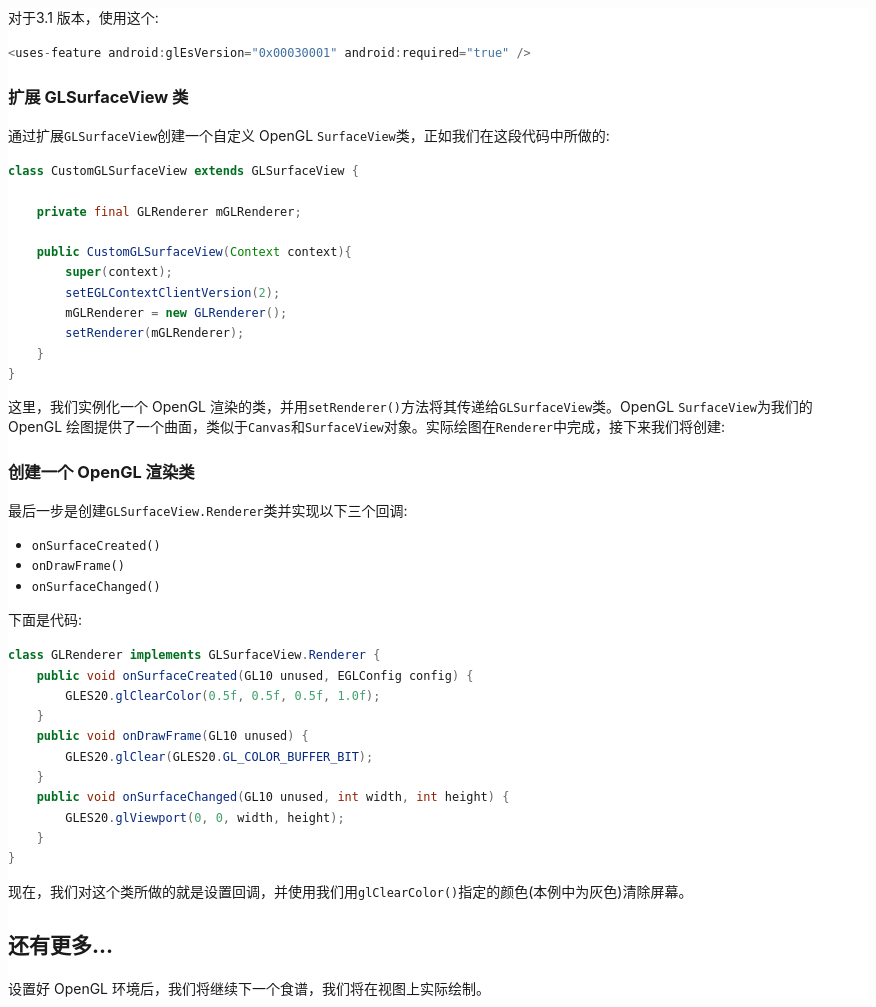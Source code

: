 对于3.1 版本，使用这个:

```java
<uses-feature android:glEsVersion="0x00030001" android:required="true" />
```

### 扩展 GLSurfaceView 类

通过扩展`GLSurfaceView`创建一个自定义 OpenGL `SurfaceView`类，正如我们在这段代码中所做的:

```java
class CustomGLSurfaceView extends GLSurfaceView {

    private final GLRenderer mGLRenderer;

    public CustomGLSurfaceView(Context context){
        super(context);
        setEGLContextClientVersion(2);
        mGLRenderer = new GLRenderer();
        setRenderer(mGLRenderer);
    }
}
```

这里，我们实例化一个 OpenGL 渲染的类，并用`setRenderer()`方法将其传递给`GLSurfaceView`类。OpenGL `SurfaceView`为我们的 OpenGL 绘图提供了一个曲面，类似于`Canvas`和`SurfaceView`对象。实际绘图在`Renderer`中完成，接下来我们将创建:

### 创建一个 OpenGL 渲染类

最后一步是创建`GLSurfaceView.Renderer`类并实现以下三个回调:

*   `onSurfaceCreated()`
*   `onDrawFrame()`
*   `onSurfaceChanged()`

下面是代码:

```java
class GLRenderer implements GLSurfaceView.Renderer {
    public void onSurfaceCreated(GL10 unused, EGLConfig config) {
        GLES20.glClearColor(0.5f, 0.5f, 0.5f, 1.0f);
    }
    public void onDrawFrame(GL10 unused) {
        GLES20.glClear(GLES20.GL_COLOR_BUFFER_BIT);
    }
    public void onSurfaceChanged(GL10 unused, int width, int height) {
        GLES20.glViewport(0, 0, width, height);
    }
}
```

现在，我们对这个类所做的就是设置回调，并使用我们用`glClearColor()`指定的颜色(本例中为灰色)清除屏幕。

## 还有更多...

设置好 OpenGL 环境后，我们将继续下一个食谱，我们将在视图上实际绘制。
